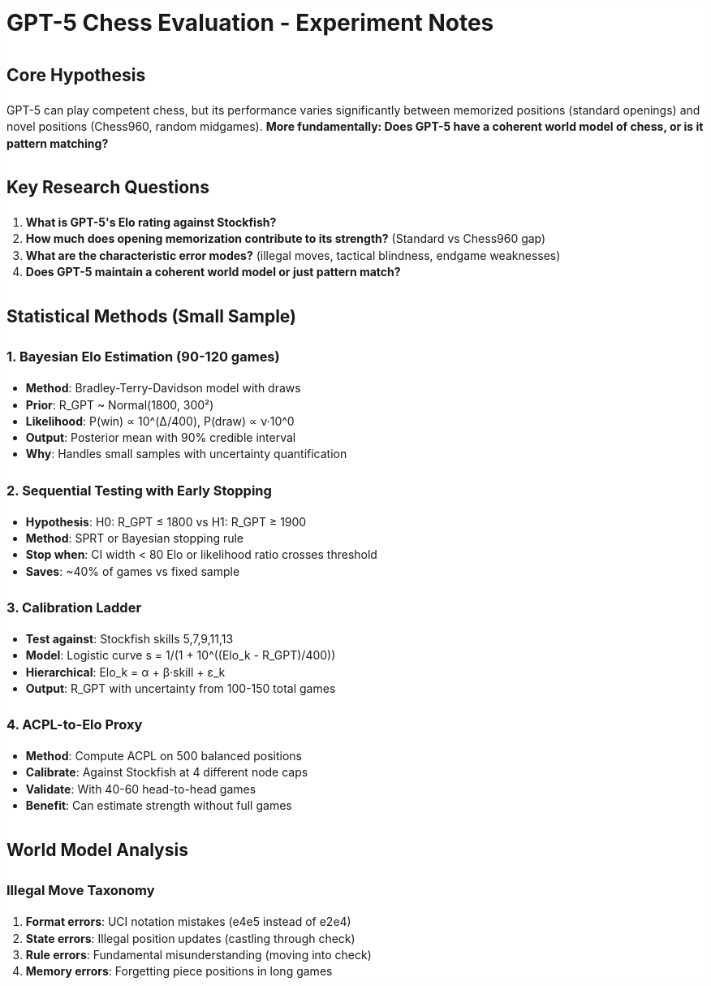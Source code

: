# GPT-5 Chess Evaluation - Experiment Notes

## Core Hypothesis
GPT-5 can play competent chess, but its performance varies significantly between memorized positions (standard openings) and novel positions (Chess960, random midgames). **More fundamentally: Does GPT-5 have a coherent world model of chess, or is it pattern matching?**

## Key Research Questions
1. **What is GPT-5's Elo rating against Stockfish?**
2. **How much does opening memorization contribute to its strength?** (Standard vs Chess960 gap)
3. **What are the characteristic error modes?** (illegal moves, tactical blindness, endgame weaknesses)
4. **Does GPT-5 maintain a coherent world model or just pattern match?**

## Statistical Methods (Small Sample)

### 1. Bayesian Elo Estimation (90-120 games)
- **Method**: Bradley-Terry-Davidson model with draws
- **Prior**: R_GPT ~ Normal(1800, 300²)
- **Likelihood**: P(win) ∝ 10^(Δ/400), P(draw) ∝ ν·10^0
- **Output**: Posterior mean with 90% credible interval
- **Why**: Handles small samples with uncertainty quantification

### 2. Sequential Testing with Early Stopping
- **Hypothesis**: H0: R_GPT ≤ 1800 vs H1: R_GPT ≥ 1900
- **Method**: SPRT or Bayesian stopping rule
- **Stop when**: CI width < 80 Elo or likelihood ratio crosses threshold
- **Saves**: ~40% of games vs fixed sample

### 3. Calibration Ladder
- **Test against**: Stockfish skills 5,7,9,11,13
- **Model**: Logistic curve s = 1/(1 + 10^((Elo_k - R_GPT)/400))
- **Hierarchical**: Elo_k = α + β·skill + ε_k
- **Output**: R_GPT with uncertainty from 100-150 total games

### 4. ACPL-to-Elo Proxy
- **Method**: Compute ACPL on 500 balanced positions
- **Calibrate**: Against Stockfish at 4 different node caps
- **Validate**: With 40-60 head-to-head games
- **Benefit**: Can estimate strength without full games

## World Model Analysis

### Illegal Move Taxonomy
1. **Format errors**: UCI notation mistakes (e4e5 instead of e2e4)
2. **State errors**: Illegal position updates (castling through check)
3. **Rule errors**: Fundamental misunderstanding (moving into check)
4. **Memory errors**: Forgetting piece positions in long games
